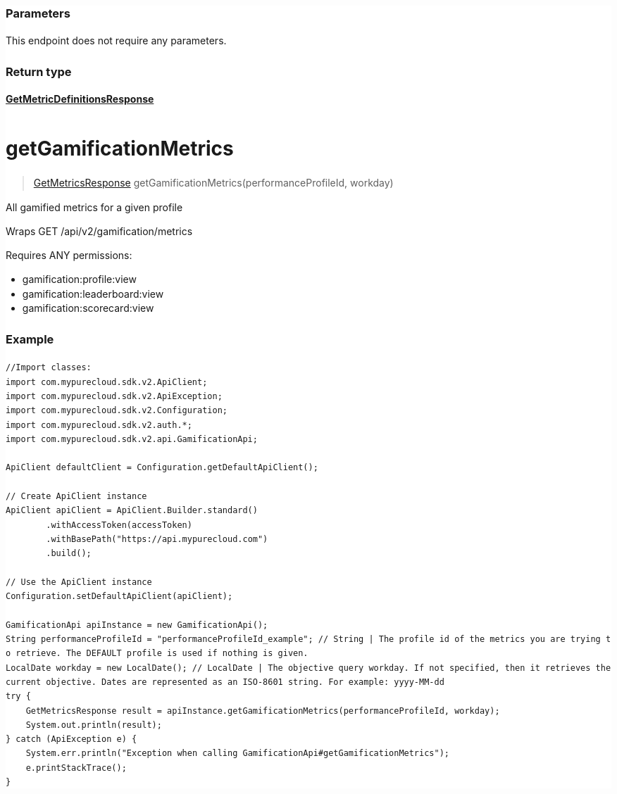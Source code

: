 ### Parameters

This endpoint does not require any parameters.

### Return type

[**GetMetricDefinitionsResponse**](GetMetricDefinitionsResponse.md)

<a name="getGamificationMetrics"></a>

# **getGamificationMetrics**

> [GetMetricsResponse](GetMetricsResponse.md) getGamificationMetrics(performanceProfileId, workday)

All gamified metrics for a given profile

Wraps GET /api/v2/gamification/metrics

Requires ANY permissions:

- gamification:profile:view
- gamification:leaderboard:view
- gamification:scorecard:view

### Example

```{"language":"java"}
//Import classes:
import com.mypurecloud.sdk.v2.ApiClient;
import com.mypurecloud.sdk.v2.ApiException;
import com.mypurecloud.sdk.v2.Configuration;
import com.mypurecloud.sdk.v2.auth.*;
import com.mypurecloud.sdk.v2.api.GamificationApi;

ApiClient defaultClient = Configuration.getDefaultApiClient();

// Create ApiClient instance
ApiClient apiClient = ApiClient.Builder.standard()
		.withAccessToken(accessToken)
		.withBasePath("https://api.mypurecloud.com")
		.build();

// Use the ApiClient instance
Configuration.setDefaultApiClient(apiClient);

GamificationApi apiInstance = new GamificationApi();
String performanceProfileId = "performanceProfileId_example"; // String | The profile id of the metrics you are trying to retrieve. The DEFAULT profile is used if nothing is given.
LocalDate workday = new LocalDate(); // LocalDate | The objective query workday. If not specified, then it retrieves the current objective. Dates are represented as an ISO-8601 string. For example: yyyy-MM-dd
try {
    GetMetricsResponse result = apiInstance.getGamificationMetrics(performanceProfileId, workday);
    System.out.println(result);
} catch (ApiException e) {
    System.err.println("Exception when calling GamificationApi#getGamificationMetrics");
    e.printStackTrace();
}
```
